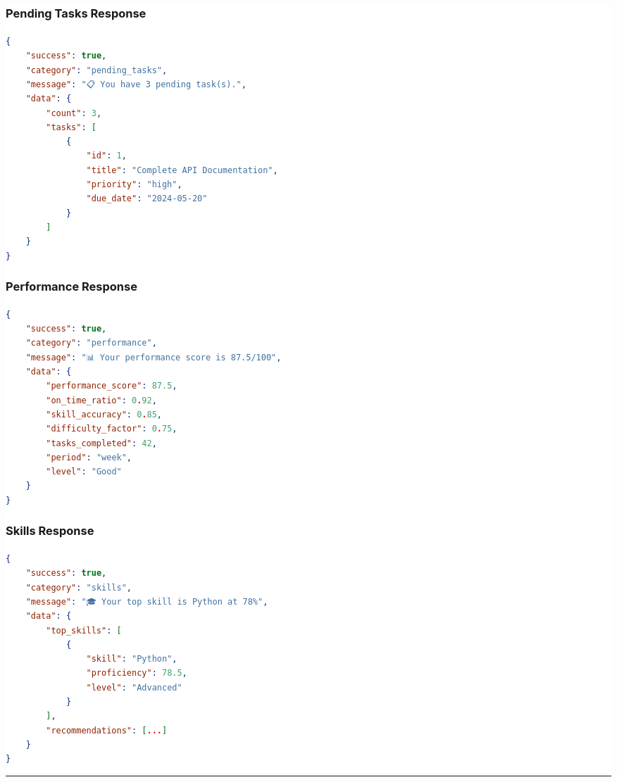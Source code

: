 ### Pending Tasks Response
```json
{
    "success": true,
    "category": "pending_tasks",
    "message": "📋 You have 3 pending task(s).",
    "data": {
        "count": 3,
        "tasks": [
            {
                "id": 1,
                "title": "Complete API Documentation",
                "priority": "high",
                "due_date": "2024-05-20"
            }
        ]
    }
}
```

### Performance Response
```json
{
    "success": true,
    "category": "performance",
    "message": "📊 Your performance score is 87.5/100",
    "data": {
        "performance_score": 87.5,
        "on_time_ratio": 0.92,
        "skill_accuracy": 0.85,
        "difficulty_factor": 0.75,
        "tasks_completed": 42,
        "period": "week",
        "level": "Good"
    }
}
```

### Skills Response
```json
{
    "success": true,
    "category": "skills",
    "message": "🎓 Your top skill is Python at 78%",
    "data": {
        "top_skills": [
            {
                "skill": "Python",
                "proficiency": 78.5,
                "level": "Advanced"
            }
        ],
        "recommendations": [...]
    }
}
```

---